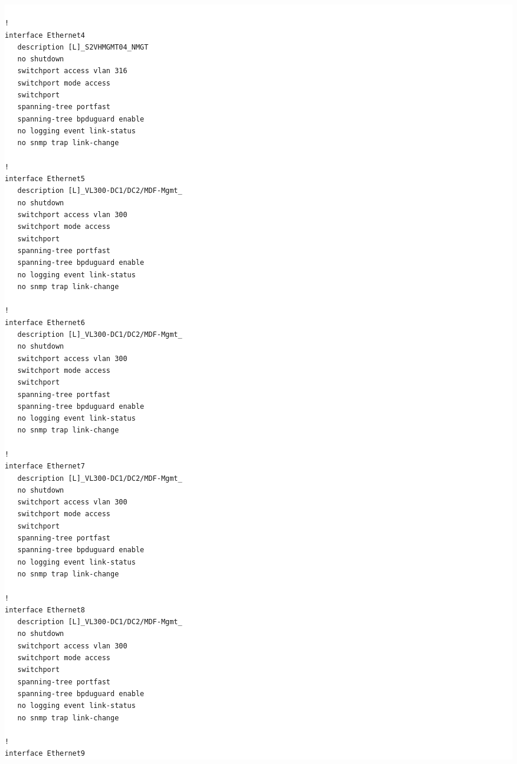 ```eos

!
interface Ethernet4
   description [L]_S2VHMGMT04_NMGT
   no shutdown
   switchport access vlan 316
   switchport mode access
   switchport
   spanning-tree portfast
   spanning-tree bpduguard enable
   no logging event link-status
   no snmp trap link-change

!
interface Ethernet5
   description [L]_VL300-DC1/DC2/MDF-Mgmt_
   no shutdown
   switchport access vlan 300
   switchport mode access
   switchport
   spanning-tree portfast
   spanning-tree bpduguard enable
   no logging event link-status
   no snmp trap link-change

!
interface Ethernet6
   description [L]_VL300-DC1/DC2/MDF-Mgmt_
   no shutdown
   switchport access vlan 300
   switchport mode access
   switchport
   spanning-tree portfast
   spanning-tree bpduguard enable
   no logging event link-status
   no snmp trap link-change

!
interface Ethernet7
   description [L]_VL300-DC1/DC2/MDF-Mgmt_
   no shutdown
   switchport access vlan 300
   switchport mode access
   switchport
   spanning-tree portfast
   spanning-tree bpduguard enable
   no logging event link-status
   no snmp trap link-change

!
interface Ethernet8
   description [L]_VL300-DC1/DC2/MDF-Mgmt_
   no shutdown
   switchport access vlan 300
   switchport mode access
   switchport
   spanning-tree portfast
   spanning-tree bpduguard enable
   no logging event link-status
   no snmp trap link-change

!
interface Ethernet9
```